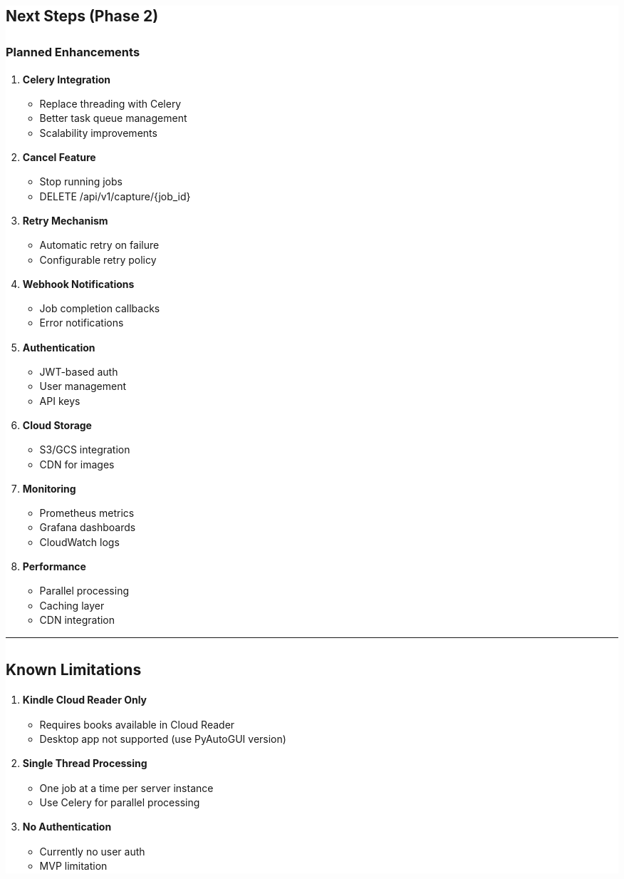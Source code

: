 
## Next Steps (Phase 2)

### Planned Enhancements

1. **Celery Integration**
   - Replace threading with Celery
   - Better task queue management
   - Scalability improvements

2. **Cancel Feature**
   - Stop running jobs
   - DELETE /api/v1/capture/{job_id}

3. **Retry Mechanism**
   - Automatic retry on failure
   - Configurable retry policy

4. **Webhook Notifications**
   - Job completion callbacks
   - Error notifications

5. **Authentication**
   - JWT-based auth
   - User management
   - API keys

6. **Cloud Storage**
   - S3/GCS integration
   - CDN for images

7. **Monitoring**
   - Prometheus metrics
   - Grafana dashboards
   - CloudWatch logs

8. **Performance**
   - Parallel processing
   - Caching layer
   - CDN integration

---

## Known Limitations

1. **Kindle Cloud Reader Only**
   - Requires books available in Cloud Reader
   - Desktop app not supported (use PyAutoGUI version)

2. **Single Thread Processing**
   - One job at a time per server instance
   - Use Celery for parallel processing

3. **No Authentication**
   - Currently no user auth
   - MVP limitation
